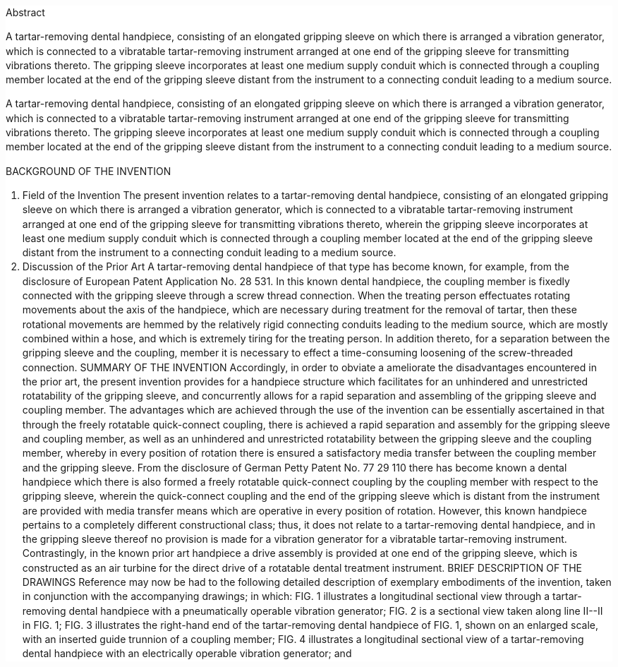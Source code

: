 Abstract

A tartar-removing dental handpiece, consisting of an elongated gripping sleeve on which there is arranged a vibration generator, which is connected to a vibratable tartar-removing instrument arranged at one end of the gripping sleeve for transmitting vibrations thereto. The gripping sleeve incorporates at least one medium supply conduit which is connected through a coupling member located at the end of the gripping sleeve distant from the instrument to a connecting conduit leading to a medium source.



A tartar-removing dental handpiece, consisting of an elongated gripping sleeve on which there is arranged a vibration generator, which is connected to a vibratable tartar-removing instrument arranged at one end of the gripping sleeve for transmitting vibrations thereto. The gripping sleeve incorporates at least one medium supply conduit which is connected through a coupling member located at the end of the gripping sleeve distant from the instrument to a connecting conduit leading to a medium source.

BACKGROUND OF THE INVENTION
1. Field of the Invention
The present invention relates to a tartar-removing dental handpiece, consisting of an elongated gripping sleeve on which there is arranged a vibration generator, which is connected to a vibratable tartar-removing instrument arranged at one end of the gripping sleeve for transmitting vibrations thereto, wherein the gripping sleeve incorporates at least one medium supply conduit which is connected through a coupling member located at the end of the gripping sleeve distant from the instrument to a connecting conduit leading to a medium source.
2. Discussion of the Prior Art
A tartar-removing dental handpiece of that type has become known, for example, from the disclosure of European Patent Application No. 28 531. In this known dental handpiece, the coupling member is fixedly connected with the gripping sleeve through a screw thread connection. When the treating person effectuates rotating movements about the axis of the handpiece, which are necessary during treatment for the removal of tartar, then these rotational movements are hemmed by the relatively rigid connecting conduits leading to the medium source, which are mostly combined within a hose, and which is extremely tiring for the treating person. In addition thereto, for a separation between the gripping sleeve and the coupling, member it is necessary to effect a time-consuming loosening of the screw-threaded connection.
SUMMARY OF THE INVENTION
Accordingly, in order to obviate a ameliorate the disadvantages encountered in the prior art, the present invention provides for a handpiece structure which facilitates for an unhindered and unrestricted rotatability of the gripping sleeve, and concurrently allows for a rapid separation and assembling of the gripping sleeve and coupling member.
The advantages which are achieved through the use of the invention can be essentially ascertained in that through the freely rotatable quick-connect coupling, there is achieved a rapid separation and assembly for the gripping sleeve and coupling member, as well as an unhindered and unrestricted rotatability between the gripping sleeve and the coupling member, whereby in every position of rotation there is ensured a satisfactory media transfer between the coupling member and the gripping sleeve.
From the disclosure of German Petty Patent No. 77 29 110 there has become known a dental handpiece which there is also formed a freely rotatable quick-connect coupling by the coupling member with respect to the gripping sleeve, wherein the quick-connect coupling and the end of the gripping sleeve which is distant from the instrument are provided with media transfer means which are operative in every position of rotation. However, this known handpiece pertains to a completely different constructional class; thus, it does not relate to a tartar-removing dental handpiece, and in the gripping sleeve thereof no provision is made for a vibration generator for a vibratable tartar-removing instrument. Contrastingly, in the known prior art handpiece a drive assembly is provided at one end of the gripping sleeve, which is constructed as an air turbine for the direct drive of a rotatable dental treatment instrument.
BRIEF DESCRIPTION OF THE DRAWINGS
Reference may now be had to the following detailed description of exemplary embodiments of the invention, taken in conjunction with the accompanying drawings; in which:
FIG. 1 illustrates a longitudinal sectional view through a tartar-removing dental handpiece with a pneumatically operable vibration generator;
FIG. 2 is a sectional view taken along line II--II in FIG. 1;
FIG. 3 illustrates the right-hand end of the tartar-removing dental handpiece of FIG. 1, shown on an enlarged scale, with an inserted guide trunnion of a coupling member;
FIG. 4 illustrates a longitudinal sectional view of a tartar-removing dental handpiece with an electrically operable vibration generator; and